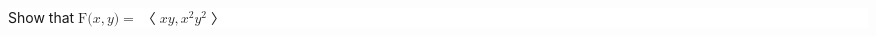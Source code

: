 
</div>
</div>
</div>

<div data-type="note" class="note checkpoint">
<div data-type="exercise" class="exercise">
<div data-type="problem" class="problem" markdown="1">
Show that <math xmlns="http://www.w3.org/1998/Math/MathML"><mrow><mstyle mathvariant="bold" mathsize="normal"><mtext>F</mtext></mstyle><mo stretchy="false">(</mo><mi>x</mi><mo>,</mo><mi>y</mi><mo stretchy="false">)</mo><mo>=</mo><mrow><mo>〈</mo><mrow><mi>x</mi><mi>y</mi><mo>,</mo><msup><mi>x</mi><mn>2</mn></msup><msup><mi>y</mi><mn>2</mn></msup></mrow><mo>〉</mo></mrow></mrow></math>

